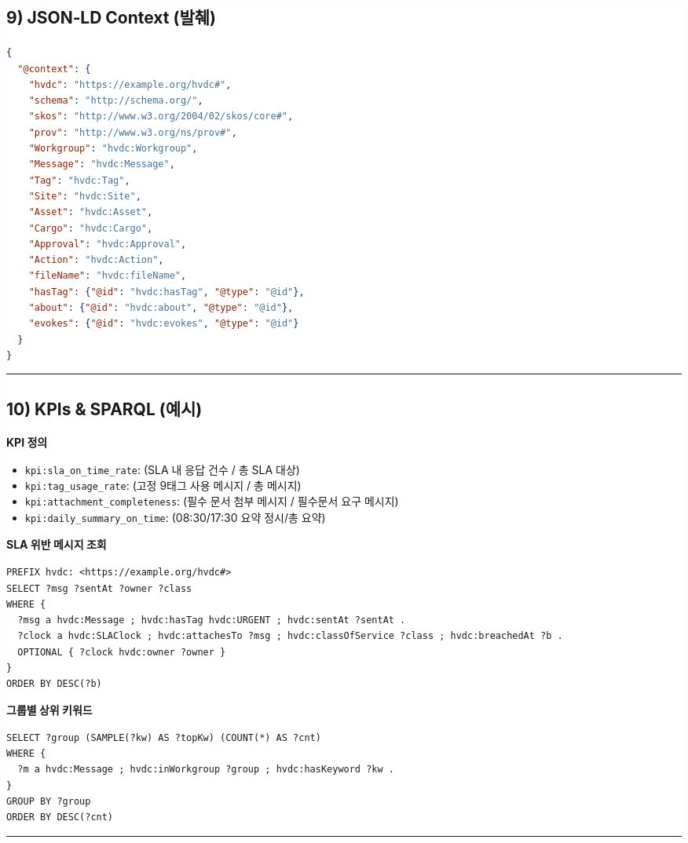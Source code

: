 
## 9) JSON‑LD Context (발췌)
```json
{
  "@context": {
    "hvdc": "https://example.org/hvdc#",
    "schema": "http://schema.org/",
    "skos": "http://www.w3.org/2004/02/skos/core#",
    "prov": "http://www.w3.org/ns/prov#",
    "Workgroup": "hvdc:Workgroup",
    "Message": "hvdc:Message",
    "Tag": "hvdc:Tag",
    "Site": "hvdc:Site",
    "Asset": "hvdc:Asset",
    "Cargo": "hvdc:Cargo",
    "Approval": "hvdc:Approval",
    "Action": "hvdc:Action",
    "fileName": "hvdc:fileName",
    "hasTag": {"@id": "hvdc:hasTag", "@type": "@id"},
    "about": {"@id": "hvdc:about", "@type": "@id"},
    "evokes": {"@id": "hvdc:evokes", "@type": "@id"}
  }
}
```

---

## 10) KPIs & SPARQL (예시)
**KPI 정의**
- `kpi:sla_on_time_rate`: (SLA 내 응답 건수 / 총 SLA 대상)
- `kpi:tag_usage_rate`: (고정 9태그 사용 메시지 / 총 메시지)
- `kpi:attachment_completeness`: (필수 문서 첨부 메시지 / 필수문서 요구 메시지)
- `kpi:daily_summary_on_time`: (08:30/17:30 요약 정시/총 요약)

**SLA 위반 메시지 조회**
```sparql
PREFIX hvdc: <https://example.org/hvdc#>
SELECT ?msg ?sentAt ?owner ?class
WHERE {
  ?msg a hvdc:Message ; hvdc:hasTag hvdc:URGENT ; hvdc:sentAt ?sentAt .
  ?clock a hvdc:SLAClock ; hvdc:attachesTo ?msg ; hvdc:classOfService ?class ; hvdc:breachedAt ?b .
  OPTIONAL { ?clock hvdc:owner ?owner }
}
ORDER BY DESC(?b)
```

**그룹별 상위 키워드**
```sparql
SELECT ?group (SAMPLE(?kw) AS ?topKw) (COUNT(*) AS ?cnt)
WHERE {
  ?m a hvdc:Message ; hvdc:inWorkgroup ?group ; hvdc:hasKeyword ?kw .
}
GROUP BY ?group
ORDER BY DESC(?cnt)
```

---